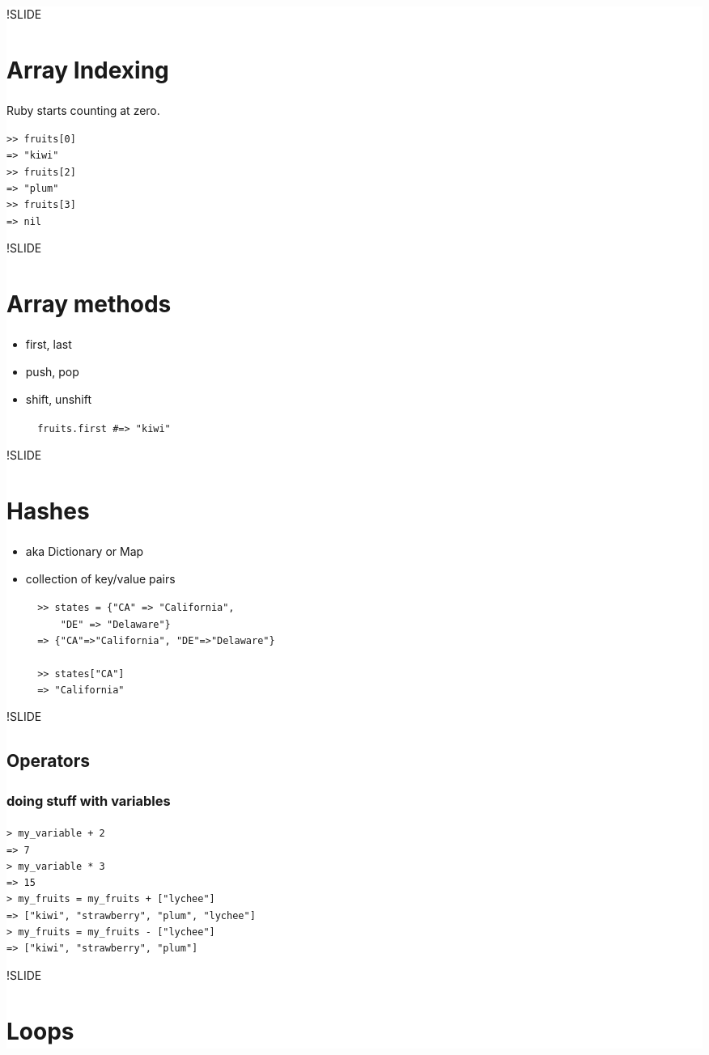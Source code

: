 !SLIDE
# Array Indexing

Ruby starts counting at zero.

    >> fruits[0]
    => "kiwi"
    >> fruits[2]
    => "plum"
    >> fruits[3]
    => nil

!SLIDE
# Array methods

* first, last
* push, pop
* shift, unshift

        fruits.first #=> "kiwi"
        
!SLIDE 
# Hashes

* aka Dictionary or Map
* collection of key/value pairs

        >> states = {"CA" => "California", 
            "DE" => "Delaware"}
        => {"CA"=>"California", "DE"=>"Delaware"}

        >> states["CA"]
        => "California"

!SLIDE
## Operators

### doing stuff with variables

    > my_variable + 2
    => 7
    > my_variable * 3
    => 15
    > my_fruits = my_fruits + ["lychee"]
    => ["kiwi", "strawberry", "plum", "lychee"]
    > my_fruits = my_fruits - ["lychee"]
    => ["kiwi", "strawberry", "plum"]

!SLIDE
# Loops
